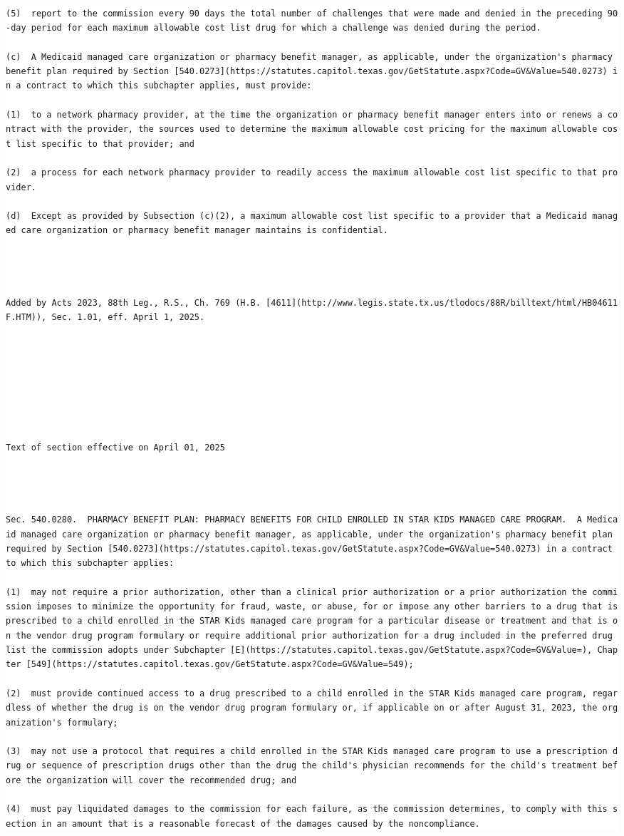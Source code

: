     (5)  report to the commission every 90 days the total number of challenges that were made and denied in the preceding 90-day period for each maximum allowable cost list drug for which a challenge was denied during the period.
    
    (c)  A Medicaid managed care organization or pharmacy benefit manager, as applicable, under the organization's pharmacy benefit plan required by Section [540.0273](https://statutes.capitol.texas.gov/GetStatute.aspx?Code=GV&Value=540.0273) in a contract to which this subchapter applies, must provide:
    
    (1)  to a network pharmacy provider, at the time the organization or pharmacy benefit manager enters into or renews a contract with the provider, the sources used to determine the maximum allowable cost pricing for the maximum allowable cost list specific to that provider; and
    
    (2)  a process for each network pharmacy provider to readily access the maximum allowable cost list specific to that provider.
    
    (d)  Except as provided by Subsection (c)(2), a maximum allowable cost list specific to a provider that a Medicaid managed care organization or pharmacy benefit manager maintains is confidential.
    
    
    
    
    Added by Acts 2023, 88th Leg., R.S., Ch. 769 (H.B. [4611](http://www.legis.state.tx.us/tlodocs/88R/billtext/html/HB04611F.HTM)), Sec. 1.01, eff. April 1, 2025.
    
    
    
    
    
      
    
    
    Text of section effective on April 01, 2025
    
      
    
    
    Sec. 540.0280.  PHARMACY BENEFIT PLAN: PHARMACY BENEFITS FOR CHILD ENROLLED IN STAR KIDS MANAGED CARE PROGRAM.  A Medicaid managed care organization or pharmacy benefit manager, as applicable, under the organization's pharmacy benefit plan required by Section [540.0273](https://statutes.capitol.texas.gov/GetStatute.aspx?Code=GV&Value=540.0273) in a contract to which this subchapter applies:
    
    (1)  may not require a prior authorization, other than a clinical prior authorization or a prior authorization the commission imposes to minimize the opportunity for fraud, waste, or abuse, for or impose any other barriers to a drug that is prescribed to a child enrolled in the STAR Kids managed care program for a particular disease or treatment and that is on the vendor drug program formulary or require additional prior authorization for a drug included in the preferred drug list the commission adopts under Subchapter [E](https://statutes.capitol.texas.gov/GetStatute.aspx?Code=GV&Value=), Chapter [549](https://statutes.capitol.texas.gov/GetStatute.aspx?Code=GV&Value=549);
    
    (2)  must provide continued access to a drug prescribed to a child enrolled in the STAR Kids managed care program, regardless of whether the drug is on the vendor drug program formulary or, if applicable on or after August 31, 2023, the organization's formulary;
    
    (3)  may not use a protocol that requires a child enrolled in the STAR Kids managed care program to use a prescription drug or sequence of prescription drugs other than the drug the child's physician recommends for the child's treatment before the organization will cover the recommended drug; and
    
    (4)  must pay liquidated damages to the commission for each failure, as the commission determines, to comply with this section in an amount that is a reasonable forecast of the damages caused by the noncompliance.
    